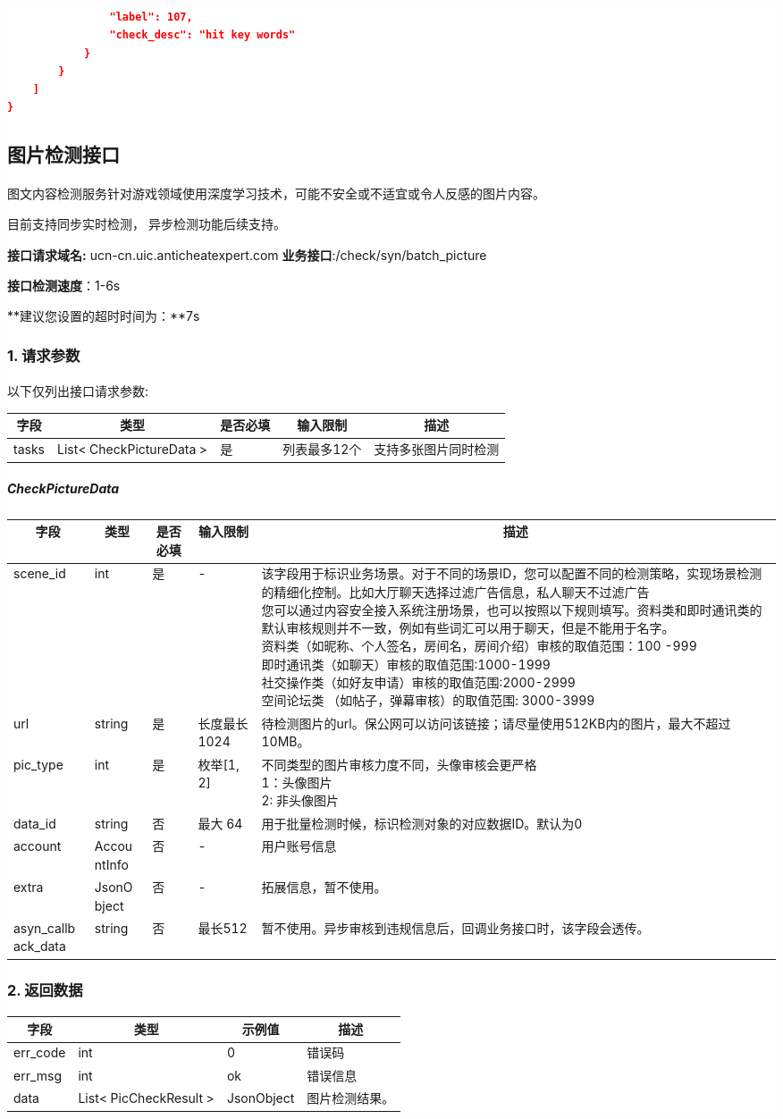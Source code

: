 ```json
                "label": 107,
                "check_desc": "hit key words"
            }
        }
    ]
}
```

## 图片检测接口

图文内容检测服务针对游戏领域使用深度学习技术，可能不安全或不适宜或令人反感的图片内容。

目前支持同步实时检测， 异步检测功能后续支持。

**接口请求域名:** ucn-cn.uic.anticheatexpert.com
**业务接口**:/check/syn/batch_picture

**接口检测速度**：1-6s 

**建议您设置的超时时间为：**7s

### 1. 请求参数

以下仅列出接口请求参数:

| 字段  | 类型                     | 是否必填 | 输入限制     | 描述     |
| ----- | ------------------------ | -------- | ------------ | -------- |
| tasks | List< CheckPictureData > | 是       | 列表最多12个 | 支持多张图片同时检测 |

##### CheckPictureData

| 字段               | 类型        | 是否必填 | 输入限制     | 描述                                                         |
| ------------------ | ----------- | -------- | ------------ | ------------------------------------------------------------ |
| scene_id           | int         | 是       | -            | 该字段用于标识业务场景。对于不同的场景ID，您可以配置不同的检测策略，实现场景检测的精细化控制。比如大厅聊天选择过滤广告信息，私人聊天不过滤广告<br/>您可以通过内容安全接入系统注册场景，也可以按照以下规则填写。资料类和即时通讯类的默认审核规则并不一致，例如有些词汇可以用于聊天，但是不能用于名字。<br/> 资料类（如昵称、个人签名，房间名，房间介绍）审核的取值范围：100 -999<br/> 即时通讯类（如聊天）审核的取值范围:1000-1999<br/>社交操作类（如好友申请）审核的取值范围:2000-2999<br/> 空间论坛类 （如帖子，弹幕审核）的取值范围: 3000-3999 |
| url                | string      | 是       | 长度最长1024 | 待检测图片的url。保公网可以访问该链接；请尽量使用512KB内的图片，最大不超过10MB。 |
| pic_type           | int         | 是       | 枚举[1, 2]   | 不同类型的图片审核力度不同，头像审核会更严格<br>1：头像图片<br>2:   非头像图片 |
| data_id            | string      | 否       | 最大 64      | 用于批量检测时候，标识检测对象的对应数据ID。默认为0          |
| account            | AccountInfo | 否       | -            | 用户账号信息                                                 |
| extra              | JsonObject  | 否       | -            | 拓展信息，暂不使用。                                         |
| asyn_callback_data | string      | 否       | 最长512      | 暂不使用。异步审核到违规信息后，回调业务接口时，该字段会透传。 |

### 2. 返回数据

| 字段     | 类型                   | 示例值     | 描述                      |
| -------- | ---------------------- | ---------- | ------------------------- |
| err_code | int                    | 0          | 错误码  |
| err_msg  | int                    | ok         | 错误信息                  |
| data     | List< PicCheckResult > | JsonObject | 图片检测结果。            |
